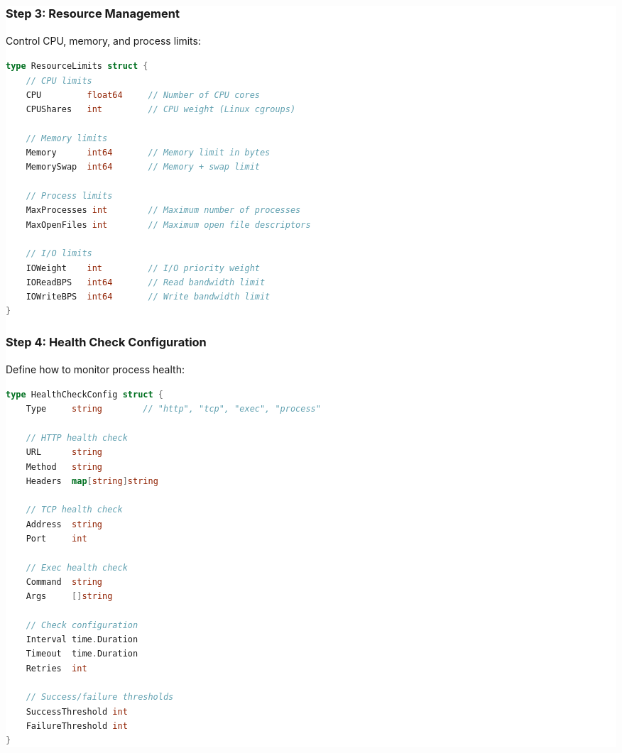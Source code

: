 ### Step 3: Resource Management

Control CPU, memory, and process limits:

```go
type ResourceLimits struct {
    // CPU limits
    CPU         float64     // Number of CPU cores
    CPUShares   int         // CPU weight (Linux cgroups)
    
    // Memory limits
    Memory      int64       // Memory limit in bytes
    MemorySwap  int64       // Memory + swap limit
    
    // Process limits
    MaxProcesses int        // Maximum number of processes
    MaxOpenFiles int        // Maximum open file descriptors
    
    // I/O limits
    IOWeight    int         // I/O priority weight
    IOReadBPS   int64       // Read bandwidth limit
    IOWriteBPS  int64       // Write bandwidth limit
}
```

### Step 4: Health Check Configuration

Define how to monitor process health:

```go
type HealthCheckConfig struct {
    Type     string        // "http", "tcp", "exec", "process"
    
    // HTTP health check
    URL      string
    Method   string
    Headers  map[string]string
    
    // TCP health check
    Address  string
    Port     int
    
    // Exec health check
    Command  string
    Args     []string
    
    // Check configuration
    Interval time.Duration
    Timeout  time.Duration
    Retries  int
    
    // Success/failure thresholds
    SuccessThreshold int
    FailureThreshold int
}
```
